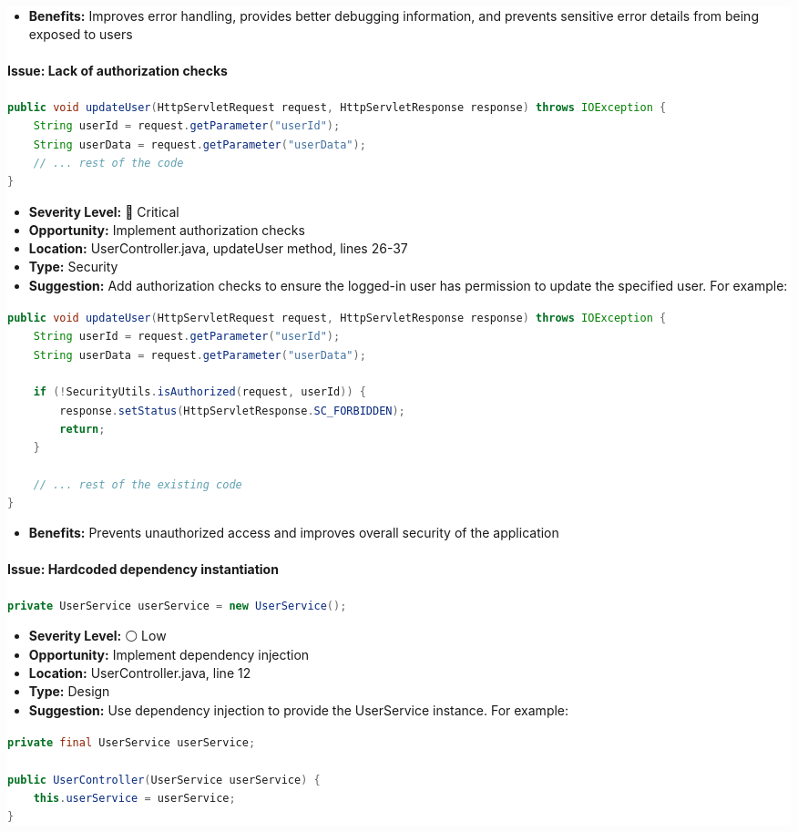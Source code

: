 - **Benefits:** Improves error handling, provides better debugging information, and prevents sensitive error details from being exposed to users

#### **Issue:** Lack of authorization checks

```java
public void updateUser(HttpServletRequest request, HttpServletResponse response) throws IOException {
    String userId = request.getParameter("userId");
    String userData = request.getParameter("userData");
    // ... rest of the code
}
```

- **Severity Level:** 🔴 Critical
- **Opportunity:** Implement authorization checks
- **Location:** UserController.java, updateUser method, lines 26-37
- **Type:** Security
- **Suggestion:** Add authorization checks to ensure the logged-in user has permission to update the specified user. For example:

```java
public void updateUser(HttpServletRequest request, HttpServletResponse response) throws IOException {
    String userId = request.getParameter("userId");
    String userData = request.getParameter("userData");
    
    if (!SecurityUtils.isAuthorized(request, userId)) {
        response.setStatus(HttpServletResponse.SC_FORBIDDEN);
        return;
    }
    
    // ... rest of the existing code
}
```

- **Benefits:** Prevents unauthorized access and improves overall security of the application

#### **Issue:** Hardcoded dependency instantiation

```java
private UserService userService = new UserService();
```

- **Severity Level:** ⚪ Low
- **Opportunity:** Implement dependency injection
- **Location:** UserController.java, line 12
- **Type:** Design
- **Suggestion:** Use dependency injection to provide the UserService instance. For example:

```java
private final UserService userService;

public UserController(UserService userService) {
    this.userService = userService;
}
```
